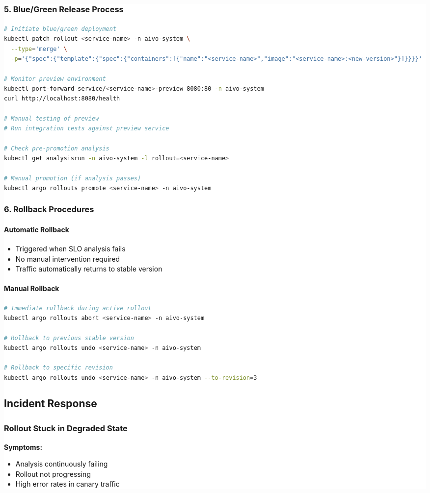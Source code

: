 ### 5. Blue/Green Release Process

```bash
# Initiate blue/green deployment
kubectl patch rollout <service-name> -n aivo-system \
  --type='merge' \
  -p='{"spec":{"template":{"spec":{"containers":[{"name":"<service-name>","image":"<service-name>:<new-version>"}]}}}}'

# Monitor preview environment
kubectl port-forward service/<service-name>-preview 8080:80 -n aivo-system
curl http://localhost:8080/health

# Manual testing of preview
# Run integration tests against preview service

# Check pre-promotion analysis
kubectl get analysisrun -n aivo-system -l rollout=<service-name>

# Manual promotion (if analysis passes)
kubectl argo rollouts promote <service-name> -n aivo-system
```

### 6. Rollback Procedures

#### Automatic Rollback

- Triggered when SLO analysis fails
- No manual intervention required
- Traffic automatically returns to stable version

#### Manual Rollback

```bash
# Immediate rollback during active rollout
kubectl argo rollouts abort <service-name> -n aivo-system

# Rollback to previous stable version
kubectl argo rollouts undo <service-name> -n aivo-system

# Rollback to specific revision
kubectl argo rollouts undo <service-name> -n aivo-system --to-revision=3
```

## Incident Response

### Rollout Stuck in Degraded State

**Symptoms:**

- Analysis continuously failing
- Rollout not progressing
- High error rates in canary traffic
